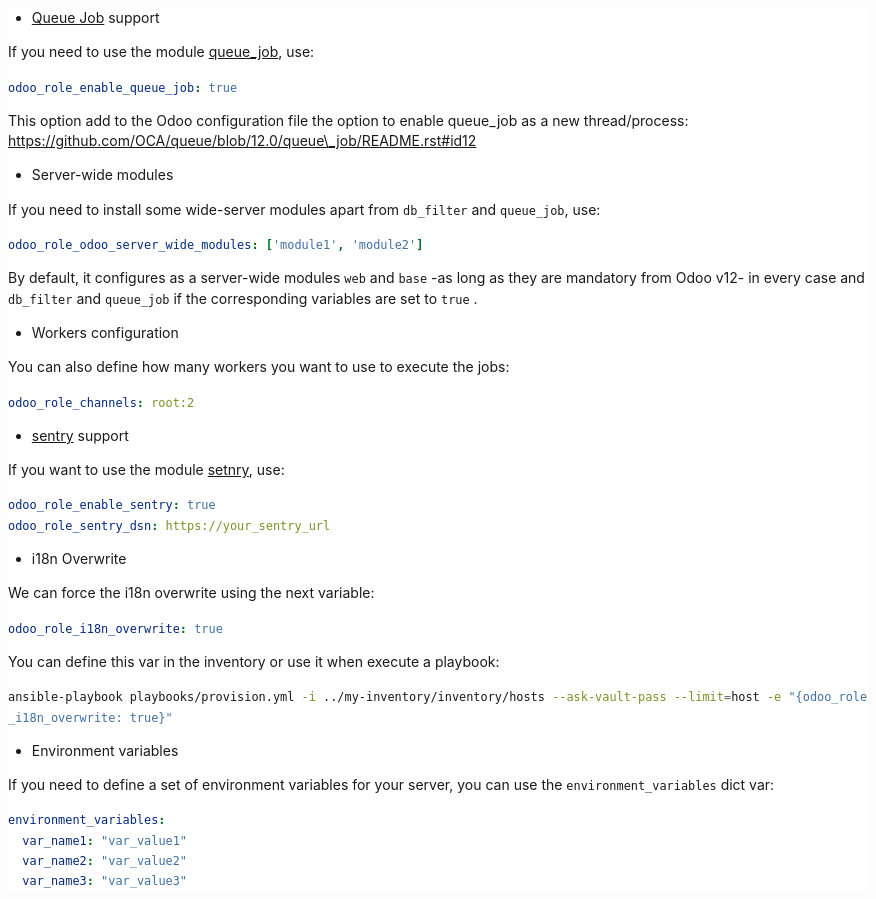 * [Queue Job](https://github.com/OCA/queue/blob/12.0/queue_job) support

If you need to use the module [queue\_job](https://github.com/OCA/queue/blob/12.0/queue_job), use:

```yaml
odoo_role_enable_queue_job: true
```

This option add to the Odoo configuration file the option to enable queue\_job as a new thread/process: <https://github.com/OCA/queue/blob/12.0/queue\_job/README.rst#id12>

* Server-wide modules

If you need to install some wide-server modules apart from `db_filter` and `queue_job`, use:

```yaml
odoo_role_odoo_server_wide_modules: ['module1', 'module2']
```

By default, it configures as a server-wide modules `web` and `base` -as long as they are mandatory from Odoo v12- in every case and `db_filter` and `queue_job` if the corresponding variables are set to `true` .

* Workers configuration

You can also define how many workers you want to use to execute the jobs:

```yaml
odoo_role_channels: root:2
```

* [sentry](https://github.com/OCA/server-tools/tree/12.0/sentry) support

If you want to use the module [setnry](https://github.com/OCA/server-tools/tree/12.0/sentry), use:

```yaml
odoo_role_enable_sentry: true
odoo_role_sentry_dsn: https://your_sentry_url
```

* i18n Overwrite

We can force the i18n overwrite using the next variable:

```yaml
odoo_role_i18n_overwrite: true
```

You can define this var in the inventory or use it when execute a playbook:

```bash
ansible-playbook playbooks/provision.yml -i ../my-inventory/inventory/hosts --ask-vault-pass --limit=host -e "{odoo_role_i18n_overwrite: true}"
```

* Environment variables

If you need to define a set of environment variables for your server, you can use the `environment_variables` dict var:

```yaml
environment_variables:
  var_name1: "var_value1"
  var_name2: "var_value2"
  var_name3: "var_value3"
```
